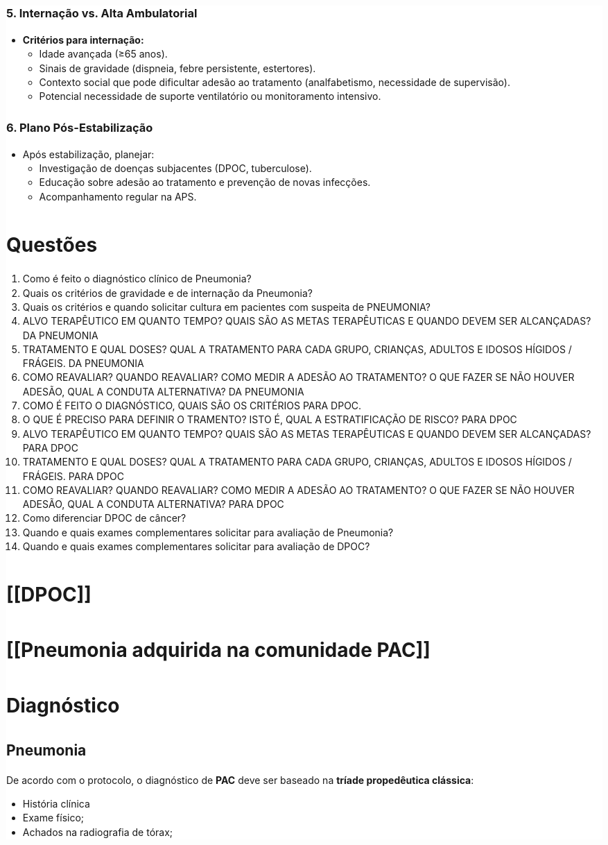 ### **5. Internação vs. Alta Ambulatorial**
- **Critérios para internação:**
    - Idade avançada (≥65 anos).
    - Sinais de gravidade (dispneia, febre persistente, estertores).
    - Contexto social que pode dificultar adesão ao tratamento (analfabetismo, necessidade de supervisão).
    - Potencial necessidade de suporte ventilatório ou monitoramento intensivo.
### **6. Plano Pós-Estabilização**
- Após estabilização, planejar:
    - Investigação de doenças subjacentes (DPOC, tuberculose).
    - Educação sobre adesão ao tratamento e prevenção de novas infecções.
    - Acompanhamento regular na APS.

# Questões 
1. Como é feito o diagnóstico clínico de Pneumonia?
2. Quais os critérios de gravidade e de internação da Pneumonia?
3. Quais os critérios e quando solicitar cultura em pacientes com suspeita de PNEUMONIA?
4. ALVO TERAPÊUTICO EM QUANTO TEMPO? QUAIS SÃO AS METAS TERAPÊUTICAS E QUANDO DEVEM SER ALCANÇADAS? DA PNEUMONIA
5. TRATAMENTO E QUAL DOSES? QUAL A TRATAMENTO PARA CADA GRUPO, CRIANÇAS, ADULTOS E IDOSOS HÍGIDOS / FRÁGEIS. DA PNEUMONIA
6. COMO REAVALIAR? QUANDO REAVALIAR? COMO MEDIR A ADESÃO AO TRATAMENTO? O QUE FAZER SE NÃO HOUVER ADESÃO, QUAL A CONDUTA ALTERNATIVA? DA PNEUMONIA
7. COMO É FEITO O DIAGNÓSTICO, QUAIS SÃO OS CRITÉRIOS PARA DPOC. 
8. O QUE É PRECISO PARA DEFINIR O TRAMENTO? ISTO É, QUAL A ESTRATIFICAÇÃO DE RISCO? PARA DPOC
9. ALVO TERAPÊUTICO EM QUANTO TEMPO? QUAIS SÃO AS METAS TERAPÊUTICAS E QUANDO DEVEM SER ALCANÇADAS? PARA DPOC
10. TRATAMENTO E QUAL DOSES? QUAL A TRATAMENTO PARA CADA GRUPO, CRIANÇAS, ADULTOS E IDOSOS HÍGIDOS / FRÁGEIS. PARA DPOC
11. COMO REAVALIAR? QUANDO REAVALIAR? COMO MEDIR A ADESÃO AO TRATAMENTO? O QUE FAZER SE NÃO HOUVER ADESÃO, QUAL A CONDUTA ALTERNATIVA? PARA DPOC
12. Como diferenciar DPOC de câncer?
13. Quando e quais exames complementares solicitar para avaliação de Pneumonia?
14. Quando e quais exames complementares solicitar para avaliação de DPOC?

# [[DPOC]]

# [[Pneumonia adquirida na comunidade PAC]]

# Diagnóstico 

## Pneumonia
De acordo com o protocolo, o diagnóstico de **PAC** deve ser baseado na **tríade propedêutica clássica**:
- História clínica 
- Exame físico; 
- Achados na radiografia de tórax; 
